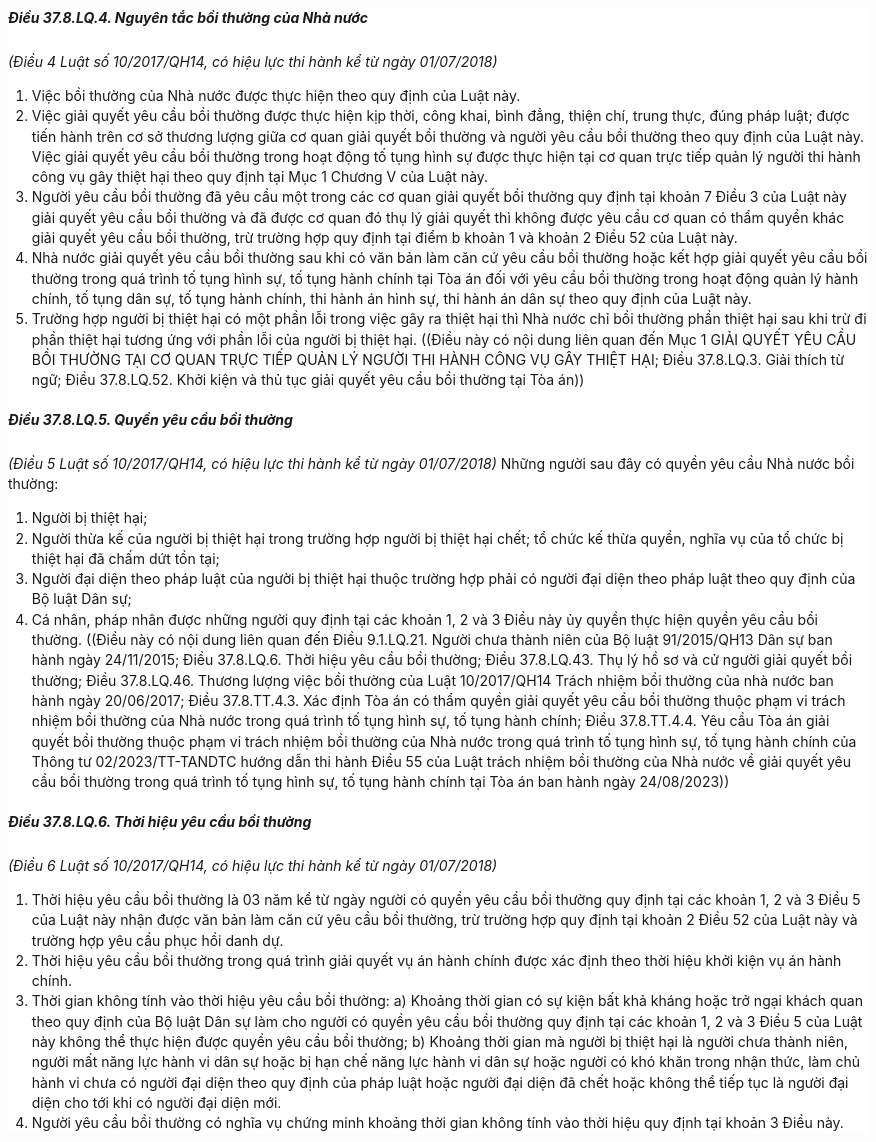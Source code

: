 ##### Điều 37.8.LQ.4. Nguyên tắc bồi thường của Nhà nước
*(Điều 4 Luật số 10/2017/QH14, có hiệu lực thi hành kể từ ngày 01/07/2018)*
1. Việc bồi thường của Nhà nước được thực hiện theo quy định của Luật này.
2. Việc giải quyết yêu cầu bồi thường được thực hiện kịp thời, công khai, bình đẳng, thiện chí, trung thực, đúng pháp luật; được tiến hành trên cơ sở thương lượng giữa cơ quan giải quyết bồi thường và người yêu cầu bồi thường theo quy định của Luật này.
Việc giải quyết yêu cầu bồi thường trong hoạt động tố tụng hình sự được thực hiện tại cơ quan trực tiếp quản lý người thi hành công vụ gây thiệt hại theo quy định tại Mục 1 Chương V của Luật này.
3. Người yêu cầu bồi thường đã yêu cầu một trong các cơ quan giải quyết bồi thường quy định tại khoản 7 Điều 3 của Luật này giải quyết yêu cầu bồi thường và đã được cơ quan đó thụ lý giải quyết thì không được yêu cầu cơ quan có thẩm quyền khác giải quyết yêu cầu bồi thường, trừ trường hợp quy định tại điểm b khoản 1 và khoản 2 Điều 52 của Luật này.
4. Nhà nước giải quyết yêu cầu bồi thường sau khi có văn bản làm căn cứ yêu cầu bồi thường hoặc kết hợp giải quyết yêu cầu bồi thường trong quá trình tố tụng hình sự, tố tụng hành chính tại Tòa án đối với yêu cầu bồi thường trong hoạt động quản lý hành chính, tố tụng dân sự, tố tụng hành chính, thi hành án hình sự, thi hành án dân sự theo quy định của Luật này.
5. Trường hợp người bị thiệt hại có một phần lỗi trong việc gây ra thiệt hại thì Nhà nước chỉ bồi thường phần thiệt hại sau khi trừ đi phần thiệt hại tương ứng với phần lỗi của người bị thiệt hại.
((Điều này có nội dung liên quan đến Mục 1 GIẢI QUYẾT YÊU CẦU BỒI THƯỜNG TẠI CƠ QUAN TRỰC TIẾP QUẢN LÝ NGƯỜI THI HÀNH CÔNG VỤ GÂY THIỆT HẠI; Điều 37.8.LQ.3. Giải thích từ ngữ; Điều 37.8.LQ.52. Khởi kiện và thủ tục giải quyết yêu cầu bồi thường tại Tòa án))

##### Điều 37.8.LQ.5. Quyền yêu cầu bồi thường
*(Điều 5 Luật số 10/2017/QH14, có hiệu lực thi hành kể từ ngày 01/07/2018)*
Những người sau đây có quyền yêu cầu Nhà nước bồi thường:
1. Người bị thiệt hại;
2. Người thừa kế của người bị thiệt hại trong trường hợp người bị thiệt hại chết; tổ chức kế thừa quyền, nghĩa vụ của tổ chức bị thiệt hại đã chấm dứt tồn tại;
3. Người đại diện theo pháp luật của người bị thiệt hại thuộc trường hợp phải có người đại diện theo pháp luật theo quy định của Bộ luật Dân sự;
4. Cá nhân, pháp nhân được những người quy định tại các khoản 1, 2 và 3 Điều này ủy quyền thực hiện quyền yêu cầu bồi thường.
((Điều này có nội dung liên quan đến Điều 9.1.LQ.21. Người chưa thành niên của Bộ luật 91/2015/QH13 Dân sự ban hành ngày 24/11/2015; Điều 37.8.LQ.6. Thời hiệu yêu cầu bồi thường; Điều 37.8.LQ.43. Thụ lý hồ sơ và cử người giải quyết bồi thường; Điều 37.8.LQ.46. Thương lượng việc bồi thường của Luật 10/2017/QH14 Trách nhiệm bồi thường của nhà nước ban hành ngày 20/06/2017; Điều 37.8.TT.4.3. Xác định Tòa án có thẩm quyền giải quyết yêu cầu bồi thường thuộc phạm vi trách nhiệm bồi thường của Nhà nước trong quá trình tố tụng hình sự, tố tụng hành chính; Điều 37.8.TT.4.4. Yêu cầu Tòa án giải quyết bồi thường thuộc phạm vi trách nhiệm bồi thường của Nhà nước trong quá trình tố tụng hình sự, tố tụng hành chính của Thông tư 02/2023/TT-TANDTC hướng dẫn thi hành Điều 55 của Luật trách nhiệm bồi thường của Nhà nước về giải quyết yêu cầu bồi thường trong quá trình tố tụng hình sự, tố tụng hành chính tại Tòa án ban hành ngày 24/08/2023))

##### Điều 37.8.LQ.6. Thời hiệu yêu cầu bồi thường
*(Điều 6 Luật số 10/2017/QH14, có hiệu lực thi hành kể từ ngày 01/07/2018)*
1. Thời hiệu yêu cầu bồi thường là 03 năm kể từ ngày người có quyền yêu cầu bồi thường quy định tại các khoản 1, 2 và 3 Điều 5 của Luật này nhận được văn bản làm căn cứ yêu cầu bồi thường, trừ trường hợp quy định tại khoản 2 Điều 52 của Luật này và trường hợp yêu cầu phục hồi danh dự.
2. Thời hiệu yêu cầu bồi thường trong quá trình giải quyết vụ án hành chính được xác định theo thời hiệu khởi kiện vụ án hành chính.
3. Thời gian không tính vào thời hiệu yêu cầu bồi thường:
a) Khoảng thời gian có sự kiện bất khả kháng hoặc trở ngại khách quan theo quy định của Bộ luật Dân sự làm cho người có quyền yêu cầu bồi thường quy định tại các khoản 1, 2 và 3 Điều 5 của Luật này không thể thực hiện được quyền yêu cầu bồi thường;
b) Khoảng thời gian mà người bị thiệt hại là người chưa thành niên, người mất năng lực hành vi dân sự hoặc bị hạn chế năng lực hành vi dân sự hoặc người có khó khăn trong nhận thức, làm chủ hành vi chưa có người đại diện theo quy định của pháp luật hoặc người đại diện đã chết hoặc không thể tiếp tục là người đại diện cho tới khi có người đại diện mới.
4. Người yêu cầu bồi thường có nghĩa vụ chứng minh khoảng thời gian không tính vào thời hiệu quy định tại khoản 3 Điều này.